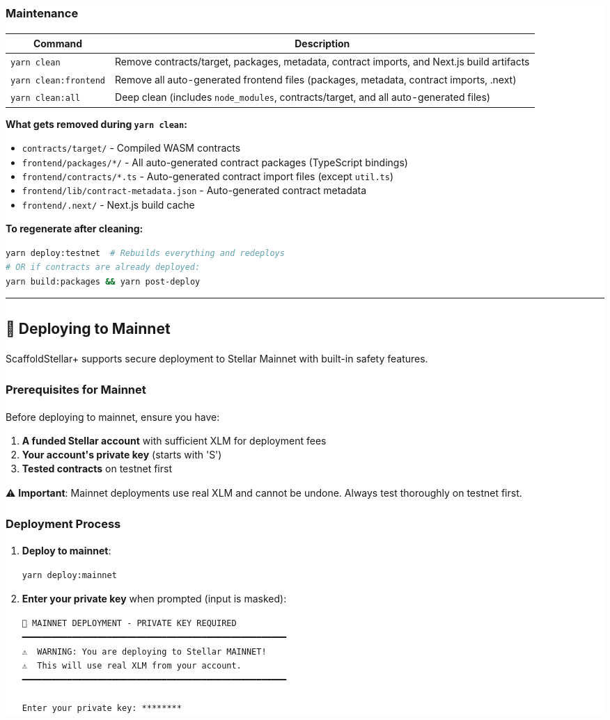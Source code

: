 ### Maintenance

| Command | Description |
|---------|-------------|
| `yarn clean` | Remove contracts/target, packages, metadata, contract imports, and Next.js build artifacts |
| `yarn clean:frontend` | Remove all auto-generated frontend files (packages, metadata, contract imports, .next) |
| `yarn clean:all` | Deep clean (includes `node_modules`, contracts/target, and all auto-generated files) |

**What gets removed during `yarn clean`:**
- `contracts/target/` - Compiled WASM contracts
- `frontend/packages/*/` - All auto-generated contract packages (TypeScript bindings)
- `frontend/contracts/*.ts` - Auto-generated contract import files (except `util.ts`)
- `frontend/lib/contract-metadata.json` - Auto-generated contract metadata
- `frontend/.next/` - Next.js build cache

**To regenerate after cleaning:**
```bash
yarn deploy:testnet  # Rebuilds everything and redeploys
# OR if contracts are already deployed:
yarn build:packages && yarn post-deploy
```

---

## 🚀 Deploying to Mainnet

ScaffoldStellar+ supports secure deployment to Stellar Mainnet with built-in safety features.

### Prerequisites for Mainnet

Before deploying to mainnet, ensure you have:

1. **A funded Stellar account** with sufficient XLM for deployment fees
2. **Your account's private key** (starts with 'S')
3. **Tested contracts** on testnet first

⚠️ **Important**: Mainnet deployments use real XLM and cannot be undone. Always test thoroughly on testnet first.

### Deployment Process

1. **Deploy to mainnet**:
   ```bash
   yarn deploy:mainnet
   ```

2. **Enter your private key** when prompted (input is masked):
   ```
   🔐 MAINNET DEPLOYMENT - PRIVATE KEY REQUIRED
   ━━━━━━━━━━━━━━━━━━━━━━━━━━━━━━━━━━━━━━━━━━━━━━━━━━━━━
   ⚠️  WARNING: You are deploying to Stellar MAINNET!
   ⚠️  This will use real XLM from your account.
   ━━━━━━━━━━━━━━━━━━━━━━━━━━━━━━━━━━━━━━━━━━━━━━━━━━━━━
   
   Enter your private key: ********
   ```
